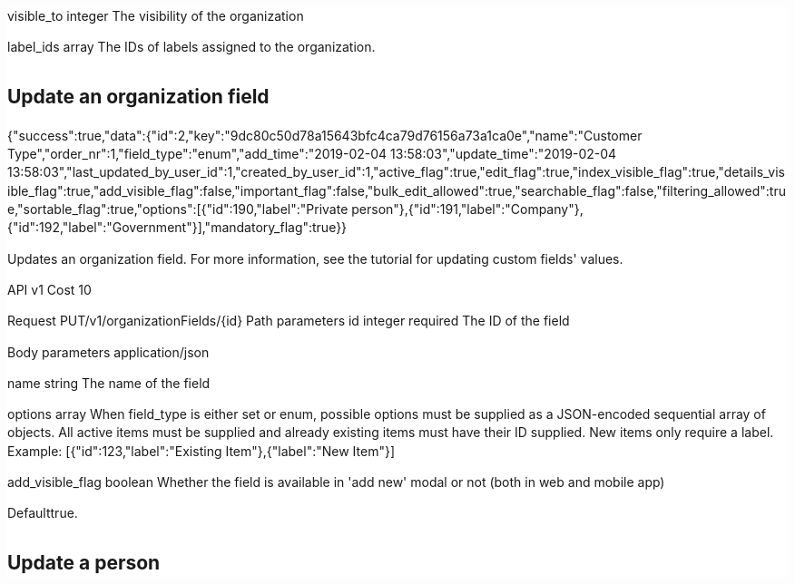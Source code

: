 visible_to
integer
The visibility of the organization

label_ids
array
The IDs of labels assigned to the organization.                


## Update an organization field

{"success":true,"data":{"id":2,"key":"9dc80c50d78a15643bfc4ca79d76156a73a1ca0e","name":"Customer Type","order_nr":1,"field_type":"enum","add_time":"2019-02-04 13:58:03","update_time":"2019-02-04 13:58:03","last_updated_by_user_id":1,"created_by_user_id":1,"active_flag":true,"edit_flag":true,"index_visible_flag":true,"details_visible_flag":true,"add_visible_flag":false,"important_flag":false,"bulk_edit_allowed":true,"searchable_flag":false,"filtering_allowed":true,"sortable_flag":true,"options":[{"id":190,"label":"Private person"},{"id":191,"label":"Company"},{"id":192,"label":"Government"}],"mandatory_flag":true}}

Updates an organization field. For more information, see the tutorial for updating custom fields' values.

API v1
Cost
10

Request
PUT/v1/organizationFields/{id}
Path parameters
id
integer
required
The ID of the field

Body parameters
application/json

name
string
The name of the field

options
array
When field_type is either set or enum, possible options must be supplied as a JSON-encoded sequential array of objects. All active items must be supplied and already existing items must have their ID supplied. New items only require a label. Example: [{"id":123,"label":"Existing Item"},{"label":"New Item"}]

add_visible_flag
boolean
Whether the field is available in 'add new' modal or not (both in web and mobile app)

Defaulttrue.              


## Update a person
